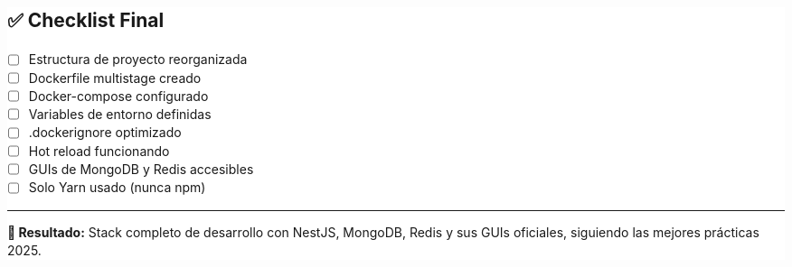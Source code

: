 
## ✅ Checklist Final

- [ ] Estructura de proyecto reorganizada
- [ ] Dockerfile multistage creado
- [ ] Docker-compose configurado
- [ ] Variables de entorno definidas
- [ ] .dockerignore optimizado
- [ ] Hot reload funcionando
- [ ] GUIs de MongoDB y Redis accesibles
- [ ] Solo Yarn usado (nunca npm)

---

**🎯 Resultado:** Stack completo de desarrollo con NestJS, MongoDB, Redis y sus GUIs oficiales, siguiendo las mejores prácticas 2025.